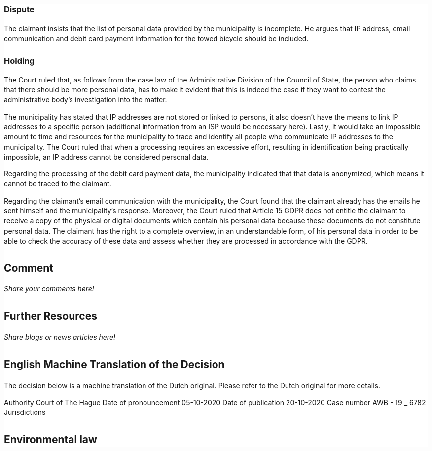 ### Dispute

The claimant insists that the list of personal data provided by the municipality is incomplete. He argues that IP address, email communication and debit card payment information for the towed bicycle should be included.

### Holding

The Court ruled that, as follows from the case law of the Administrative Division of the Council of State, the person who claims that there should be more personal data, has to make it evident that this is indeed the case if they want to contest the administrative body’s investigation into the matter.

The municipality has stated that IP addresses are not stored or linked to persons, it also doesn’t have the means to link IP addresses to a specific person (additional information from an ISP would be necessary here). Lastly, it would take an impossible amount to time and resources for the municipality to trace and identify all people who communicate IP addresses to the municipality. The Court ruled that when a processing requires an excessive effort, resulting in identification being practically impossible, an IP address cannot be considered personal data.

Regarding the processing of the debit card payment data, the municipality indicated that that data is anonymized, which means it cannot be traced to the claimant.

Regarding the claimant’s email communication with the municipality, the Court found that the claimant already has the emails he sent himself and the municipality’s response. Moreover, the Court ruled that Article 15 GDPR does not entitle the claimant to receive a copy of the physical or digital documents which contain his personal data because these documents do not constitute personal data. The claimant has the right to a complete overview, in an understandable form, of his personal data in order to be able to check the accuracy of these data and assess whether they are processed in accordance with the GDPR.

## Comment

_Share your comments here!_

## Further Resources

_Share blogs or news articles here!_

## English Machine Translation of the Decision

The decision below is a machine translation of the Dutch original. Please refer to the Dutch original for more details.

Authority
Court of The Hague
Date of pronouncement
05-10-2020
Date of publication
20-10-2020 
Case number
AWB - 19 \_ 6782
Jurisdictions
## Environmental law
